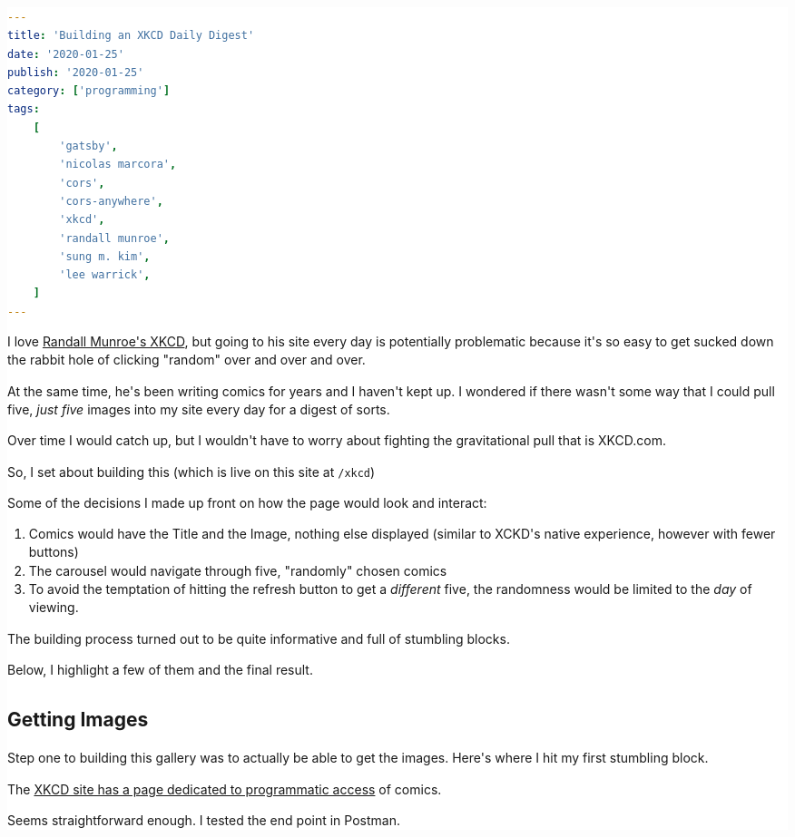 ```yaml
---
title: 'Building an XKCD Daily Digest'
date: '2020-01-25'
publish: '2020-01-25'
category: ['programming']
tags:
    [
        'gatsby',
        'nicolas marcora',
        'cors',
        'cors-anywhere',
        'xkcd',
        'randall munroe',
        'sung m. kim',
        'lee warrick',
    ]
---
```


I love [Randall Munroe's XKCD](https://www.xkcd.com), but going to his site every day is potentially problematic because it's so easy to get sucked down the rabbit hole of clicking "random" over and over and over.

At the same time, he's been writing comics for years and I haven't kept up. I wondered if there wasn't some way that I could pull five, _just five_ images into my site every day for a digest of sorts.

Over time I would catch up, but I wouldn't have to worry about fighting the gravitational pull that is XKCD.com.

So, I set about building this (which is live on this site at `/xkcd`)

Some of the decisions I made up front on how the page would look and interact:

1. Comics would have the Title and the Image, nothing else displayed (similar to XCKD's native experience, however with fewer buttons)
2. The carousel would navigate through five, "randomly" chosen comics
3. To avoid the temptation of hitting the refresh button to get a _different_ five, the randomness would be limited to the _day_ of viewing.

The building process turned out to be quite informative and full of stumbling blocks.

Below, I highlight a few of them and the final result.

## Getting Images

Step one to building this gallery was to actually be able to get the images. Here's where I hit my first stumbling block.

The [XKCD site has a page dedicated to programmatic access](https://xkcd.com/json.html) of comics.

Seems straightforward enough. I tested the end point in Postman.
